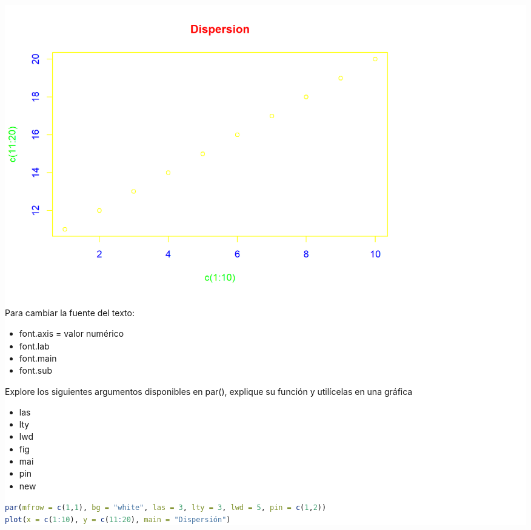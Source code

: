 <img src="03-Sesion_1_2_files/figure-html/unnamed-chunk-20-1.png" width="672" />

Para cambiar la fuente del texto:

 - font.axis = valor numérico
 - font.lab
 - font.main
 - font.sub

Explore los siguientes argumentos disponibles en par(), explique su función y utilícelas en una gráfica

 - las
 - lty
 - lwd
 - fig
 - mai
 - pin
 - new


```r
par(mfrow = c(1,1), bg = "white", las = 3, lty = 3, lwd = 5, pin = c(1,2)) 
plot(x = c(1:10), y = c(11:20), main = "Dispersión")
```

